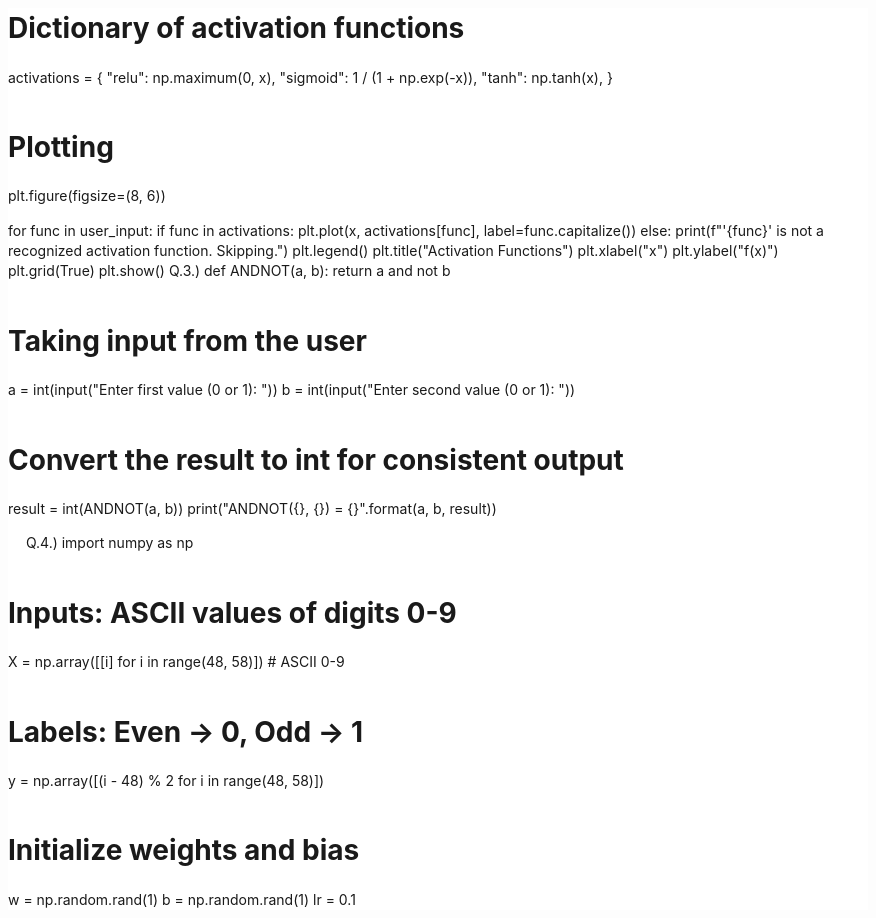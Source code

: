 # Dictionary of activation functions
activations = {
    "relu": np.maximum(0, x),
    "sigmoid": 1 / (1 + np.exp(-x)),
    "tanh": np.tanh(x),
}

# Plotting
plt.figure(figsize=(8, 6))

for func in user_input:
    if func in activations:
        plt.plot(x, activations[func], label=func.capitalize())
    else:
        print(f"'{func}' is not a recognized activation function. Skipping.")
plt.legend()
plt.title("Activation Functions")
plt.xlabel("x")
plt.ylabel("f(x)")
plt.grid(True)
plt.show()
Q.3.)
def ANDNOT(a, b):
    return a and not b

# Taking input from the user
a = int(input("Enter first value (0 or 1): "))
b = int(input("Enter second value (0 or 1): "))

# Convert the result to int for consistent output
result = int(ANDNOT(a, b))
print("ANDNOT({}, {}) = {}".format(a, b, result))

 
Q.4.)
import numpy as np

# Inputs: ASCII values of digits 0-9
X = np.array([[i] for i in range(48, 58)])  # ASCII 0-9

# Labels: Even -> 0, Odd -> 1
y = np.array([(i - 48) % 2 for i in range(48, 58)])

# Initialize weights and bias
w = np.random.rand(1)
b = np.random.rand(1)
lr = 0.1
